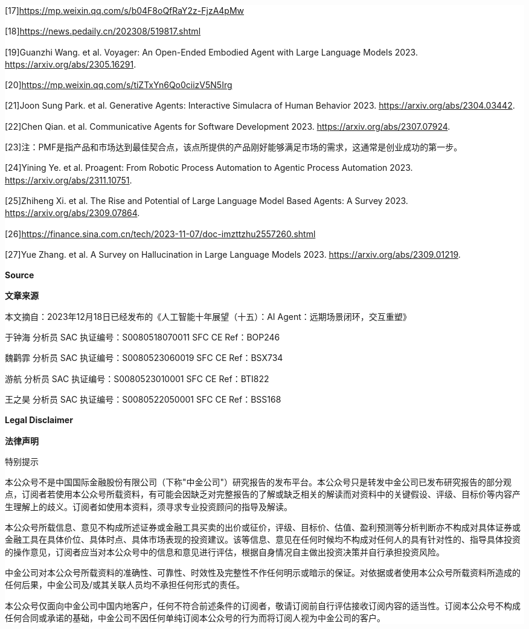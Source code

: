 \[17\]https://mp.weixin.qq.com/s/b04F8oQfRaY2z-FjzA4pMw

\[18\]https://news.pedaily.cn/202308/519817.shtml

\[19\]Guanzhi Wang. et al. Voyager: An Open-Ended Embodied Agent with Large Language Models 2023. https://arxiv.org/abs/2305.16291.

\[20\]https://mp.weixin.qq.com/s/tiZTxYn6Qo0ciizV5N5Irg

\[21\]Joon Sung Park. et al. Generative Agents: Interactive Simulacra of Human Behavior 2023. https://arxiv.org/abs/2304.03442.

\[22\]Chen Qian. et al. Communicative Agents for Software Development 2023. https://arxiv.org/abs/2307.07924.

\[23\]注：PMF是指产品和市场达到最佳契合点，该点所提供的产品刚好能够满足市场的需求，这通常是创业成功的第一步。

\[24\]Yining Ye. et al. Proagent: From Robotic Process Automation to Agentic Process Automation 2023. https://arxiv.org/abs/2311.10751.

\[25\]Zhiheng Xi. et al. The Rise and Potential of Large Language Model Based Agents: A Survey 2023. https://arxiv.org/abs/2309.07864.

\[26\]https://finance.sina.com.cn/tech/2023-11-07/doc-imzttzhu2557260.shtml

\[27\]Yue Zhang. et al. A Survey on Hallucination in Large Language Models 2023. https://arxiv.org/abs/2309.01219.


**Source**


**文章来源**


本文摘自：2023年12月18日已经发布的《人工智能十年展望（十五）：AI Agent：远期场景闭环，交互重塑》

于钟海 分析员 SAC 执证编号：S0080518070011 SFC CE Ref：BOP246

魏鹳霏 分析员 SAC 执证编号：S0080523060019 SFC CE Ref：BSX734

游航 分析员 SAC 执证编号：S0080523010001 SFC CE Ref：BTI822

王之昊 分析员 SAC 执证编号：S0080522050001 SFC CE Ref：BSS168


**Legal Disclaimer**


**法律声明**


特别提示

本公众号不是中国国际金融股份有限公司（下称"中金公司"）研究报告的发布平台。本公众号只是转发中金公司已发布研究报告的部分观点，订阅者若使用本公众号所载资料，有可能会因缺乏对完整报告的了解或缺乏相关的解读而对资料中的关键假设、评级、目标价等内容产生理解上的歧义。订阅者如使用本资料，须寻求专业投资顾问的指导及解读。

本公众号所载信息、意见不构成所述证券或金融工具买卖的出价或征价，评级、目标价、估值、盈利预测等分析判断亦不构成对具体证券或金融工具在具体价位、具体时点、具体市场表现的投资建议。该等信息、意见在任何时候均不构成对任何人的具有针对性的、指导具体投资的操作意见，订阅者应当对本公众号中的信息和意见进行评估，根据自身情况自主做出投资决策并自行承担投资风险。

中金公司对本公众号所载资料的准确性、可靠性、时效性及完整性不作任何明示或暗示的保证。对依据或者使用本公众号所载资料所造成的任何后果，中金公司及/或其关联人员均不承担任何形式的责任。

本公众号仅面向中金公司中国内地客户，任何不符合前述条件的订阅者，敬请订阅前自行评估接收订阅内容的适当性。订阅本公众号不构成任何合同或承诺的基础，中金公司不因任何单纯订阅本公众号的行为而将订阅人视为中金公司的客户。
